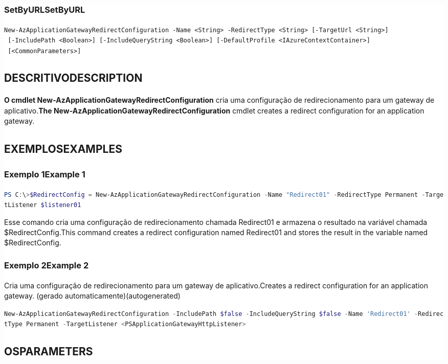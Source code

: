 ### <span data-ttu-id="add07-107">SetByURL</span><span class="sxs-lookup"><span data-stu-id="add07-107">SetByURL</span></span>
```
New-AzApplicationGatewayRedirectConfiguration -Name <String> -RedirectType <String> [-TargetUrl <String>]
 [-IncludePath <Boolean>] [-IncludeQueryString <Boolean>] [-DefaultProfile <IAzureContextContainer>]
 [<CommonParameters>]
```

## <span data-ttu-id="add07-108">DESCRITIVO</span><span class="sxs-lookup"><span data-stu-id="add07-108">DESCRIPTION</span></span>
<span data-ttu-id="add07-109">**O cmdlet New-AzApplicationGatewayRedirectConfiguration** cria uma configuração de redirecionamento para um gateway de aplicativo.</span><span class="sxs-lookup"><span data-stu-id="add07-109">**The New-AzApplicationGatewayRedirectConfiguration** cmdlet creates a redirect configuration for an application gateway.</span></span>

## <span data-ttu-id="add07-110">EXEMPLOS</span><span class="sxs-lookup"><span data-stu-id="add07-110">EXAMPLES</span></span>

### <span data-ttu-id="add07-111">Exemplo 1</span><span class="sxs-lookup"><span data-stu-id="add07-111">Example 1</span></span>
```powershell
PS C:\>$RedirectConfig = New-AzApplicationGatewayRedirectConfiguration -Name "Redirect01" -RedirectType Permanent -TargetListener $listener01
```

<span data-ttu-id="add07-112">Esse comando cria uma configuração de redirecionamento chamada Redirect01 e armazena o resultado na variável chamada $RedirectConfig.</span><span class="sxs-lookup"><span data-stu-id="add07-112">This command creates a redirect configuration named Redirect01 and stores the result in the variable named $RedirectConfig.</span></span>

### <span data-ttu-id="add07-113">Exemplo 2</span><span class="sxs-lookup"><span data-stu-id="add07-113">Example 2</span></span>

<span data-ttu-id="add07-114">Cria uma configuração de redirecionamento para um gateway de aplicativo.</span><span class="sxs-lookup"><span data-stu-id="add07-114">Creates a redirect configuration for an application gateway.</span></span> <span data-ttu-id="add07-115">(gerado automaticamente)</span><span class="sxs-lookup"><span data-stu-id="add07-115">(autogenerated)</span></span>


```powershell
New-AzApplicationGatewayRedirectConfiguration -IncludePath $false -IncludeQueryString $false -Name 'Redirect01' -RedirectType Permanent -TargetListener <PSApplicationGatewayHttpListener>
```

## <span data-ttu-id="add07-116">OS</span><span class="sxs-lookup"><span data-stu-id="add07-116">PARAMETERS</span></span>
